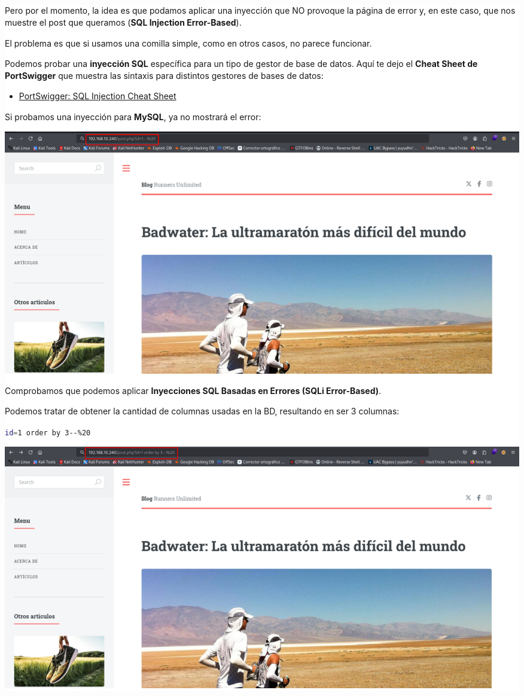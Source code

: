 Pero por el momento, la idea es que podamos aplicar una inyección que NO provoque la página de error y, en este caso, que nos muestre el post que queramos (**SQL Injection Error-Based**).

El problema es que si usamos una comilla simple, como en otros casos, no parece funcionar.

Podemos probar una **inyección SQL** específica para un tipo de gestor de base de datos. Aquí te dejo el **Cheat Sheet de PortSwigger** que muestra las sintaxis para distintos gestores de bases de datos:
* <a href="https://portswigger.net/web-security/sql-injection/cheat-sheet" target="_blank">PortSwigger: SQL Injection Cheat Sheet</a>

Si probamos una inyección para **MySQL**, ya no mostrará el error:

<p align="center">
<img src="/assets/images/THL-writeup-runners/Captura5.png">
</p>

Comprobamos que podemos aplicar **Inyecciones SQL Basadas en Errores (SQLi Error-Based)**.

Podemos tratar de obtener la cantidad de columnas usadas en la BD, resultando en ser 3 columnas:
```bash
id=1 order by 3--%20
```

<p align="center">
<img src="/assets/images/THL-writeup-runners/Captura6.png">